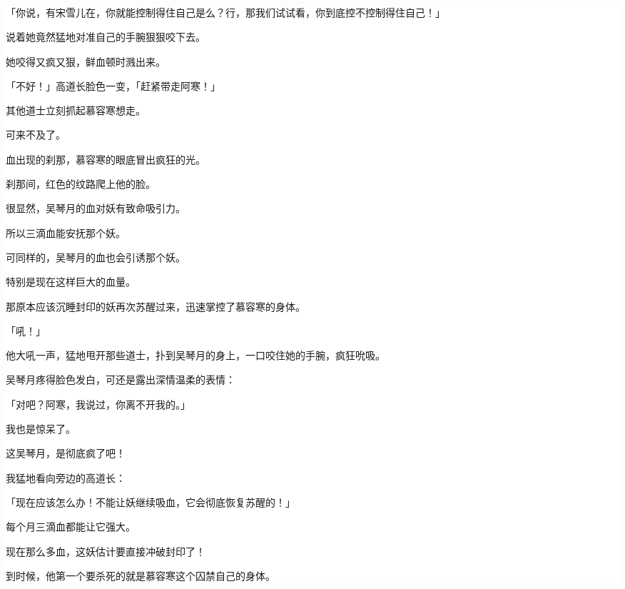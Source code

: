 
「你说，有宋雪儿在，你就能控制得住自己是么？行，那我们试试看，你到底控不控制得住自己！」


说着她竟然猛地对准自己的手腕狠狠咬下去。


她咬得又疯又狠，鲜血顿时溅出来。


「不好！」高道长脸色一变，「赶紧带走阿寒！」


其他道士立刻抓起慕容寒想走。


可来不及了。


血出现的刹那，慕容寒的眼底冒出疯狂的光。


刹那间，红色的纹路爬上他的脸。


很显然，吴琴月的血对妖有致命吸引力。


所以三滴血能安抚那个妖。


可同样的，吴琴月的血也会引诱那个妖。


特别是现在这样巨大的血量。


那原本应该沉睡封印的妖再次苏醒过来，迅速掌控了慕容寒的身体。


「吼！」


他大吼一声，猛地甩开那些道士，扑到吴琴月的身上，一口咬住她的手腕，疯狂吮吸。


吴琴月疼得脸色发白，可还是露出深情温柔的表情：


「对吧？阿寒，我说过，你离不开我的。」


我也是惊呆了。


这吴琴月，是彻底疯了吧！


我猛地看向旁边的高道长：


「现在应该怎么办！不能让妖继续吸血，它会彻底恢复苏醒的！」


每个月三滴血都能让它强大。


现在那么多血，这妖估计要直接冲破封印了！


到时候，他第一个要杀死的就是慕容寒这个囚禁自己的身体。

